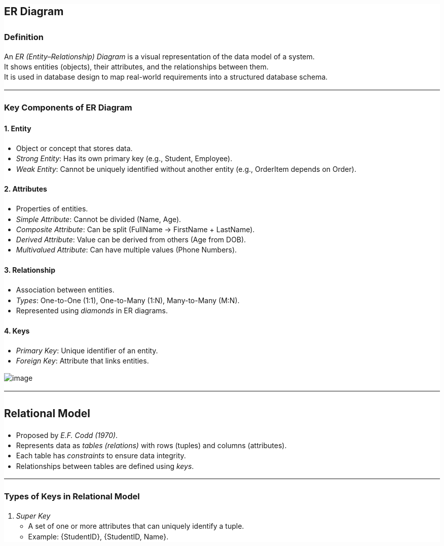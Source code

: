 
## ER Diagram

### Definition  
An *ER (Entity–Relationship) Diagram* is a visual representation of the data model of a system.  
It shows entities (objects), their attributes, and the relationships between them.  
It is used in database design to map real-world requirements into a structured database schema.

---

### Key Components of ER Diagram

#### 1. Entity  
- Object or concept that stores data.  
- *Strong Entity*: Has its own primary key (e.g., Student, Employee).  
- *Weak Entity*: Cannot be uniquely identified without another entity (e.g., OrderItem depends on Order).

#### 2. Attributes  
- Properties of entities.  
- *Simple Attribute*: Cannot be divided (Name, Age).  
- *Composite Attribute*: Can be split (FullName → FirstName + LastName).  
- *Derived Attribute*: Value can be derived from others (Age from DOB).  
- *Multivalued Attribute*: Can have multiple values (Phone Numbers).

#### 3. Relationship  
- Association between entities.  
- *Types*: One-to-One (1:1), One-to-Many (1:N), Many-to-Many (M:N).  
- Represented using *diamonds* in ER diagrams.

#### 4. Keys  
- *Primary Key*: Unique identifier of an entity.  
- *Foreign Key*: Attribute that links entities.
<img width="1592" height="784" alt="image" src="https://github.com/user-attachments/assets/c361e368-b4fb-43e5-b82f-e182cdeef27f" />

---

## Relational Model

- Proposed by *E.F. Codd (1970)*.  
- Represents data as *tables (relations)* with rows (tuples) and columns (attributes).  
- Each table has *constraints* to ensure data integrity.  
- Relationships between tables are defined using *keys*.

---

### Types of Keys in Relational Model

1. *Super Key*  
   - A set of one or more attributes that can uniquely identify a tuple.  
   - Example: {StudentID}, {StudentID, Name}.
